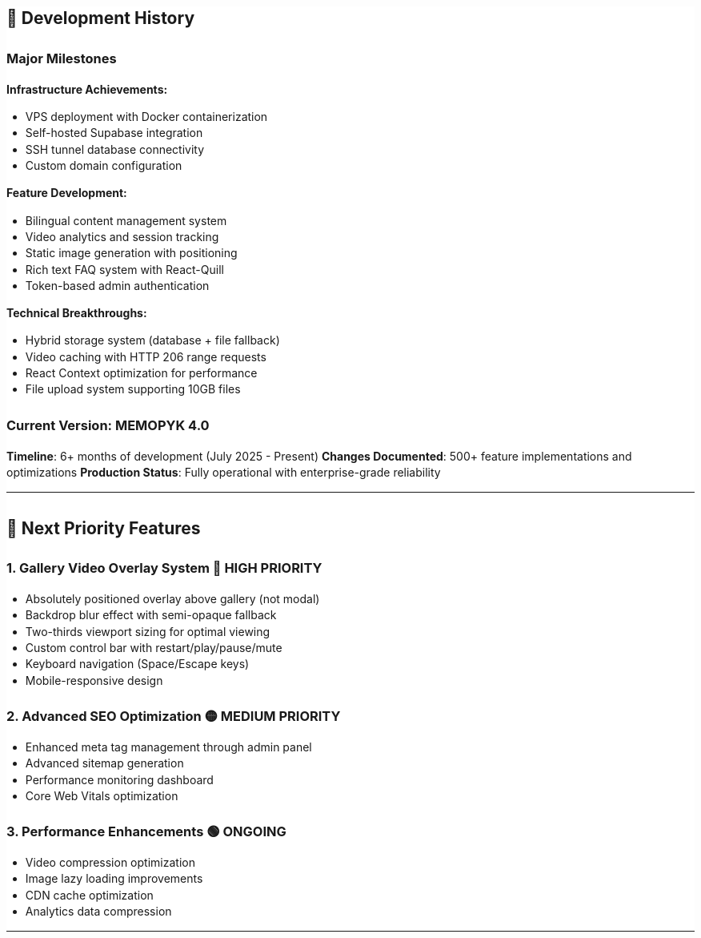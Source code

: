 ## 🎯 Development History

### Major Milestones

**Infrastructure Achievements:**
- VPS deployment with Docker containerization
- Self-hosted Supabase integration
- SSH tunnel database connectivity
- Custom domain configuration

**Feature Development:**
- Bilingual content management system
- Video analytics and session tracking
- Static image generation with positioning
- Rich text FAQ system with React-Quill
- Token-based admin authentication

**Technical Breakthroughs:**
- Hybrid storage system (database + file fallback)
- Video caching with HTTP 206 range requests
- React Context optimization for performance
- File upload system supporting 10GB files

### Current Version: MEMOPYK 4.0

**Timeline**: 6+ months of development (July 2025 - Present)
**Changes Documented**: 500+ feature implementations and optimizations
**Production Status**: Fully operational with enterprise-grade reliability

---

## 🔮 Next Priority Features

### 1. Gallery Video Overlay System 🔴 HIGH PRIORITY
- Absolutely positioned overlay above gallery (not modal)
- Backdrop blur effect with semi-opaque fallback
- Two-thirds viewport sizing for optimal viewing
- Custom control bar with restart/play/pause/mute
- Keyboard navigation (Space/Escape keys)
- Mobile-responsive design

### 2. Advanced SEO Optimization 🟡 MEDIUM PRIORITY
- Enhanced meta tag management through admin panel
- Advanced sitemap generation
- Performance monitoring dashboard
- Core Web Vitals optimization

### 3. Performance Enhancements 🟢 ONGOING
- Video compression optimization
- Image lazy loading improvements
- CDN cache optimization
- Analytics data compression

---